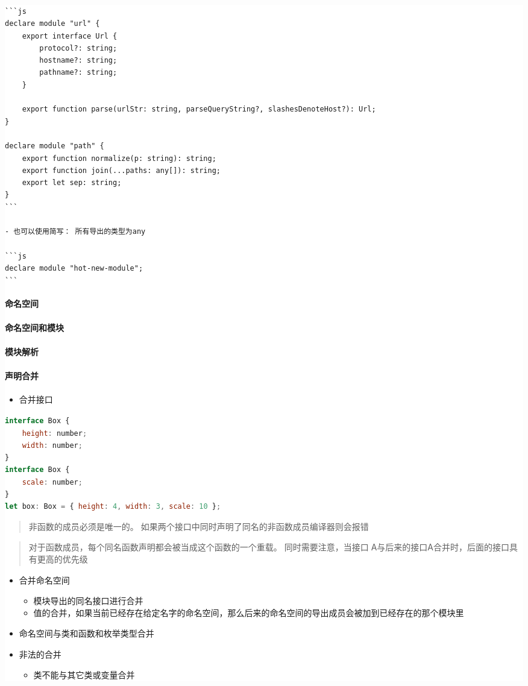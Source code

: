     ```js
    declare module "url" {
        export interface Url {
            protocol?: string;
            hostname?: string;
            pathname?: string;
        }
    
        export function parse(urlStr: string, parseQueryString?, slashesDenoteHost?): Url;
    }
    
    declare module "path" {
        export function normalize(p: string): string;
        export function join(...paths: any[]): string;
        export let sep: string;
    }
    ```
    
    - 也可以使用简写： 所有导出的类型为any
    
    ```js
    declare module "hot-new-module";
    ```
    
#### 命名空间

#### 命名空间和模块

#### 模块解析

#### 声明合并
- 合并接口

```js
interface Box {
    height: number;
    width: number;
}
interface Box {
    scale: number;
}
let box: Box = { height: 4, width: 3, scale: 10 };
```
> 非函数的成员必须是唯一的。 如果两个接口中同时声明了同名的非函数成员编译器则会报错

> 对于函数成员，每个同名函数声明都会被当成这个函数的一个重载。 同时需要注意，当接口 A与后来的接口A合并时，后面的接口具有更高的优先级

- 合并命名空间
    - 模块导出的同名接口进行合并
    - 值的合并，如果当前已经存在给定名字的命名空间，那么后来的命名空间的导出成员会被加到已经存在的那个模块里

- 命名空间与类和函数和枚举类型合并

- 非法的合并
    - 类不能与其它类或变量合并
